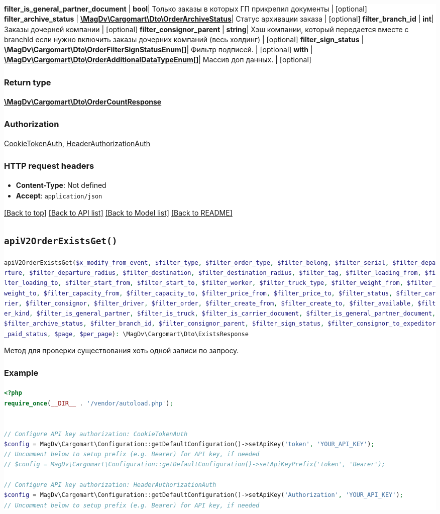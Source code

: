  **filter_is_general_partner_document** | **bool**| Только заказы в которых ГП прикрепил документы | [optional]
 **filter_archive_status** | [**\MagDv\Cargomart\Dto\OrderArchiveStatus**](../Model/.md)| Статус архивации заказа | [optional]
 **filter_branch_id** | **int**| Заказы дочерней компании | [optional]
 **filter_consignor_parent** | **string**| Хэш компании, который передается вместе с branchId если нужно включить заказы дочерних компаний (весь холдинг) | [optional]
 **filter_sign_status** | [**\MagDv\Cargomart\Dto\OrderFilterSignStatusEnum[]**](../Model/\MagDv\Cargomart\Dto\OrderFilterSignStatusEnum.md)| Фильтр подписей. | [optional]
 **with** | [**\MagDv\Cargomart\Dto\OrderAdditionalDataTypeEnum[]**](../Model/\MagDv\Cargomart\Dto\OrderAdditionalDataTypeEnum.md)| Массив доп данных. | [optional]

### Return type

[**\MagDv\Cargomart\Dto\OrderCountResponse**](../Model/OrderCountResponse.md)

### Authorization

[CookieTokenAuth](../../README.md#CookieTokenAuth), [HeaderAuthorizationAuth](../../README.md#HeaderAuthorizationAuth)

### HTTP request headers

- **Content-Type**: Not defined
- **Accept**: `application/json`

[[Back to top]](#) [[Back to API list]](../../README.md#endpoints)
[[Back to Model list]](../../README.md#models)
[[Back to README]](../../README.md)

## `apiV2OrderExistsGet()`

```php
apiV2OrderExistsGet($x_modify_from_event, $filter_type, $filter_order_type, $filter_belong, $filter_serial, $filter_departure, $filter_departure_radius, $filter_destination, $filter_destination_radius, $filter_tag, $filter_loading_from, $filter_loading_to, $filter_start_from, $filter_start_to, $filter_worker, $filter_truck_type, $filter_weight_from, $filter_weight_to, $filter_capacity_from, $filter_capacity_to, $filter_price_from, $filter_price_to, $filter_status, $filter_carrier, $filter_consignor, $filter_driver, $filter_order, $filter_create_from, $filter_create_to, $filter_available, $filter_kind, $filter_is_general_partner, $filter_is_truck, $filter_is_carrier_document, $filter_is_general_partner_document, $filter_archive_status, $filter_branch_id, $filter_consignor_parent, $filter_sign_status, $filter_consignor_to_expeditor_paid_status, $page, $per_page): \MagDv\Cargomart\Dto\ExistsResponse
```

Метод для проверки существования хоть одной записи по запросу.

### Example

```php
<?php
require_once(__DIR__ . '/vendor/autoload.php');


// Configure API key authorization: CookieTokenAuth
$config = MagDv\Cargomart\Configuration::getDefaultConfiguration()->setApiKey('token', 'YOUR_API_KEY');
// Uncomment below to setup prefix (e.g. Bearer) for API key, if needed
// $config = MagDv\Cargomart\Configuration::getDefaultConfiguration()->setApiKeyPrefix('token', 'Bearer');

// Configure API key authorization: HeaderAuthorizationAuth
$config = MagDv\Cargomart\Configuration::getDefaultConfiguration()->setApiKey('Authorization', 'YOUR_API_KEY');
// Uncomment below to setup prefix (e.g. Bearer) for API key, if needed
```